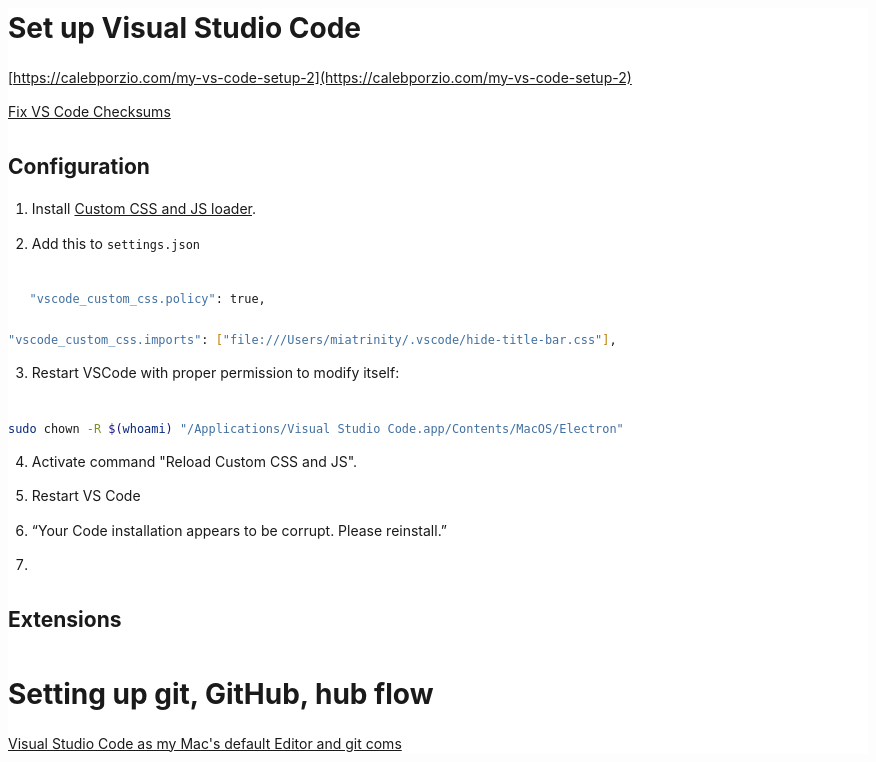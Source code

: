 # Set up Visual Studio Code



[https://calebporzio.com/my-vs-code-setup-2](https://calebporzio.com/my-vs-code-setup-2)

[Fix VS Code Checksums](https://marketplace.visualstudio.com/items?itemName=lehni.vscode-fix-checksums)



## Configuration

1. Install [Custom CSS and JS loader](https://marketplace.visualstudio.com/items?itemName=be5invis.vscode-custom-css).

2. Add this to `settings.json`



```bash

   "vscode_custom_css.policy": true,

"vscode_custom_css.imports": ["file:///Users/miatrinity/.vscode/hide-title-bar.css"],

```



3. Restart VSCode with proper permission to modify itself:

```bash

sudo chown -R $(whoami) "/Applications/Visual Studio Code.app/Contents/MacOS/Electron"

```



4. Activate command "Reload Custom CSS and JS".

5. Restart VS Code

6. “Your Code installation appears to be corrupt. Please reinstall.”

7.





## Extensions



# Setting up git, GitHub, hub flow

[Visual Studio Code as my Mac's default  Editor and git coms](https://stackoverflow.com/questions/33315856/setting-visual-studio-code-as-my-macs-default-editor-including-editing-git-com/35782566#35782566)
